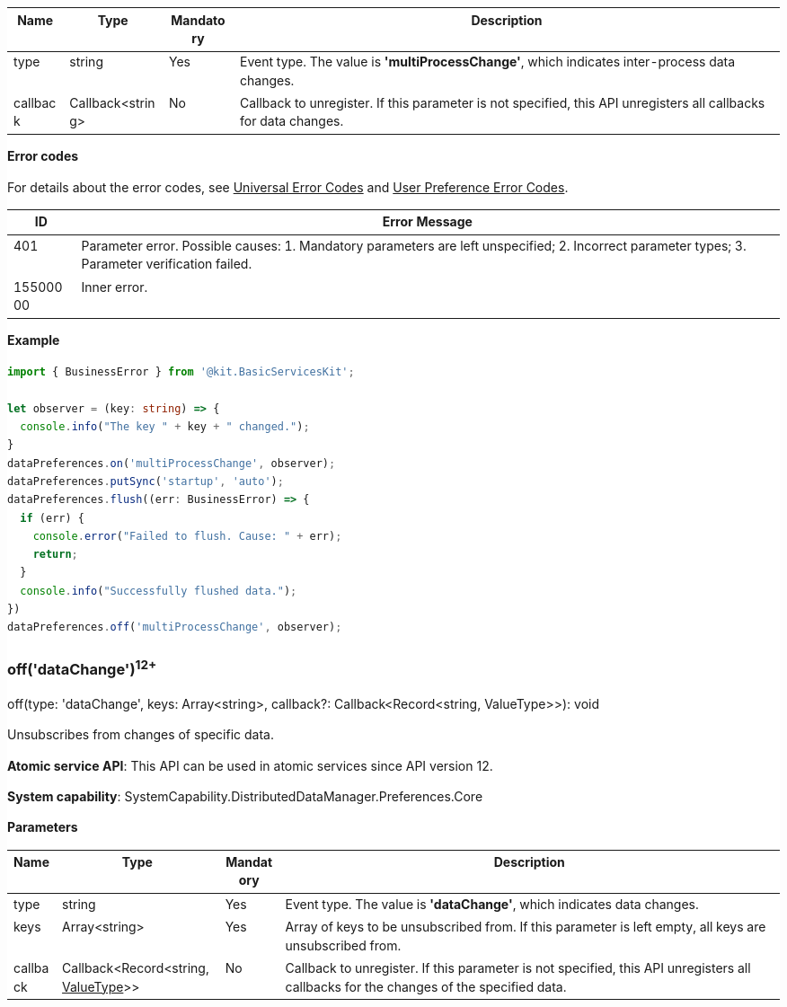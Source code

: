 | Name  | Type    | Mandatory| Description                                                        |
| -------- | -------- | ---- | ------------------------------------------------------------ |
| type     | string   | Yes  | Event type. The value is **'multiProcessChange'**, which indicates inter-process data changes.|
| callback | Callback&lt;string&gt; | No  | Callback to unregister. If this parameter is not specified, this API unregisters all callbacks for data changes.|

**Error codes**

For details about the error codes, see [Universal Error Codes](../errorcode-universal.md) and [User Preference Error Codes](errorcode-preferences.md).

| ID| Error Message                       |
| -------- | ------------------------------ |
| 401      | Parameter error. Possible causes: 1. Mandatory parameters are left unspecified; 2. Incorrect parameter types; 3. Parameter verification failed.                       |
| 15500000 | Inner error.                   |

**Example**

```ts
import { BusinessError } from '@kit.BasicServicesKit';

let observer = (key: string) => {
  console.info("The key " + key + " changed.");
}
dataPreferences.on('multiProcessChange', observer);
dataPreferences.putSync('startup', 'auto');
dataPreferences.flush((err: BusinessError) => {
  if (err) {
    console.error("Failed to flush. Cause: " + err);
    return;
  }
  console.info("Successfully flushed data.");
})
dataPreferences.off('multiProcessChange', observer);
```
### off('dataChange')<sup>12+</sup>

off(type: 'dataChange', keys: Array&lt;string&gt;,  callback?: Callback&lt;Record&lt;string, ValueType&gt;&gt;): void

Unsubscribes from changes of specific data.

**Atomic service API**: This API can be used in atomic services since API version 12.

**System capability**: SystemCapability.DistributedDataManager.Preferences.Core

**Parameters**

| Name  | Type                                                        | Mandatory| Description                                                        |
| -------- | ------------------------------------------------------------ | ---- | ------------------------------------------------------------ |
| type     | string                                                       | Yes  | Event type. The value is **'dataChange'**, which indicates data changes.          |
| keys     | Array&lt;string&gt;                                          | Yes  | Array of keys to be unsubscribed from. If this parameter is left empty, all keys are unsubscribed from.|
| callback | Callback&lt;Record&lt;string, [ValueType](#valuetype)&gt;&gt; | No  | Callback to unregister. If this parameter is not specified, this API unregisters all callbacks for the changes of the specified data.|
